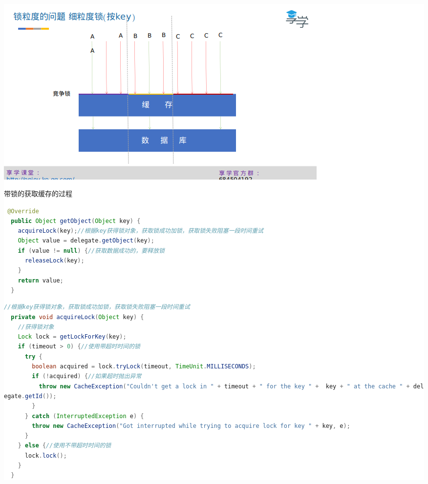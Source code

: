 ![image-20200420212746390](image/3.mybatis/image-20200420212746390.png)

带锁的获取缓存的过程

```java
 @Override
  public Object getObject(Object key) {
    acquireLock(key);//根据key获得锁对象，获取锁成功加锁，获取锁失败阻塞一段时间重试
    Object value = delegate.getObject(key);
    if (value != null) {//获取数据成功的，要释放锁
      releaseLock(key);
    }        
    return value;
  }
```

```java
//根据key获得锁对象，获取锁成功加锁，获取锁失败阻塞一段时间重试
  private void acquireLock(Object key) {
	//获得锁对象
    Lock lock = getLockForKey(key);
    if (timeout > 0) {//使用带超时时间的锁
      try {
        boolean acquired = lock.tryLock(timeout, TimeUnit.MILLISECONDS);
        if (!acquired) {//如果超时抛出异常
          throw new CacheException("Couldn't get a lock in " + timeout + " for the key " +  key + " at the cache " + delegate.getId());  
        }
      } catch (InterruptedException e) {
        throw new CacheException("Got interrupted while trying to acquire lock for key " + key, e);
      }
    } else {//使用不带超时时间的锁
      lock.lock();
    }
  }
```
